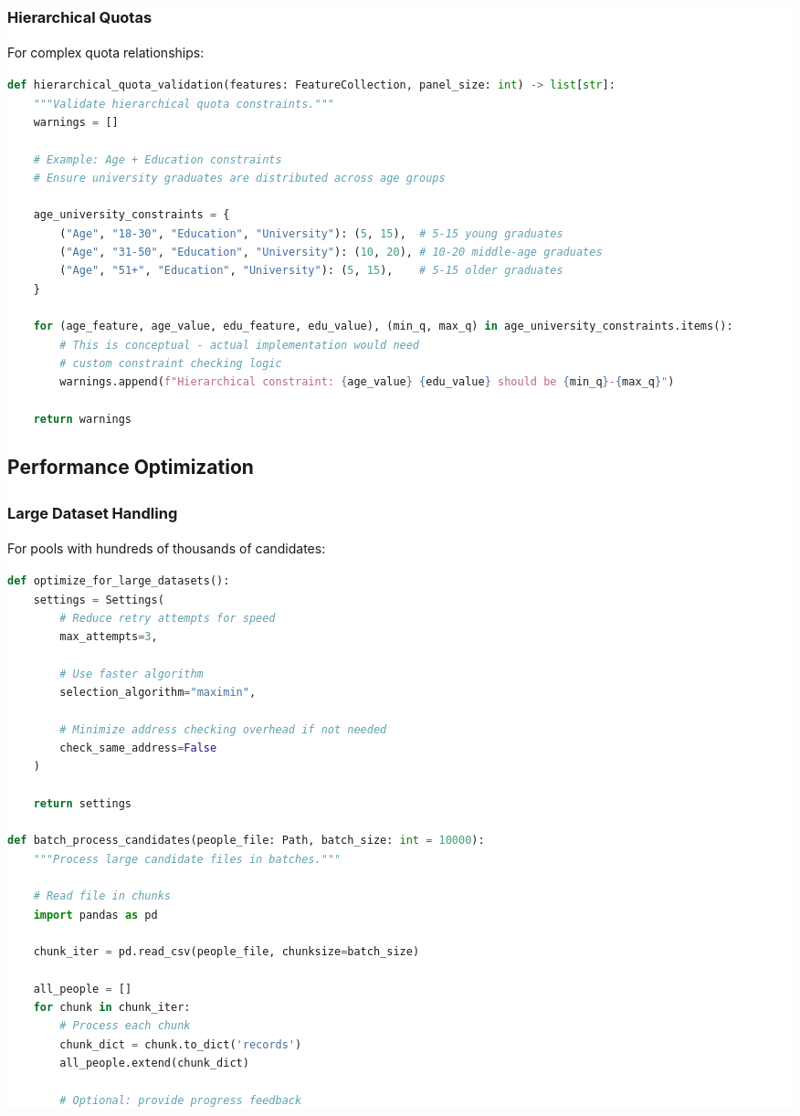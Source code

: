 ### Hierarchical Quotas

For complex quota relationships:

```python
def hierarchical_quota_validation(features: FeatureCollection, panel_size: int) -> list[str]:
    """Validate hierarchical quota constraints."""
    warnings = []

    # Example: Age + Education constraints
    # Ensure university graduates are distributed across age groups

    age_university_constraints = {
        ("Age", "18-30", "Education", "University"): (5, 15),  # 5-15 young graduates
        ("Age", "31-50", "Education", "University"): (10, 20), # 10-20 middle-age graduates
        ("Age", "51+", "Education", "University"): (5, 15),    # 5-15 older graduates
    }

    for (age_feature, age_value, edu_feature, edu_value), (min_q, max_q) in age_university_constraints.items():
        # This is conceptual - actual implementation would need
        # custom constraint checking logic
        warnings.append(f"Hierarchical constraint: {age_value} {edu_value} should be {min_q}-{max_q}")

    return warnings
```

## Performance Optimization

### Large Dataset Handling

For pools with hundreds of thousands of candidates:

```python
def optimize_for_large_datasets():
    settings = Settings(
        # Reduce retry attempts for speed
        max_attempts=3,

        # Use faster algorithm
        selection_algorithm="maximin",

        # Minimize address checking overhead if not needed
        check_same_address=False
    )

    return settings

def batch_process_candidates(people_file: Path, batch_size: int = 10000):
    """Process large candidate files in batches."""

    # Read file in chunks
    import pandas as pd

    chunk_iter = pd.read_csv(people_file, chunksize=batch_size)

    all_people = []
    for chunk in chunk_iter:
        # Process each chunk
        chunk_dict = chunk.to_dict('records')
        all_people.extend(chunk_dict)

        # Optional: provide progress feedback
```